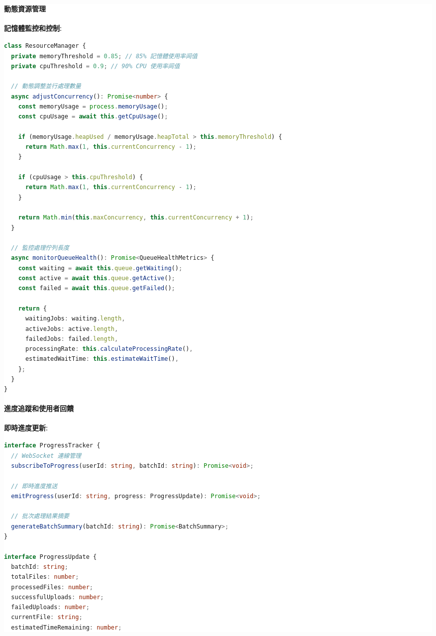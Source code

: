 #### 動態資源管理

**記憶體監控和控制**:

```typescript
class ResourceManager {
  private memoryThreshold = 0.85; // 85% 記憶體使用率闾值
  private cpuThreshold = 0.9; // 90% CPU 使用率闾值

  // 動態調整並行處理數量
  async adjustConcurrency(): Promise<number> {
    const memoryUsage = process.memoryUsage();
    const cpuUsage = await this.getCpuUsage();

    if (memoryUsage.heapUsed / memoryUsage.heapTotal > this.memoryThreshold) {
      return Math.max(1, this.currentConcurrency - 1);
    }

    if (cpuUsage > this.cpuThreshold) {
      return Math.max(1, this.currentConcurrency - 1);
    }

    return Math.min(this.maxConcurrency, this.currentConcurrency + 1);
  }

  // 監控處理佇列長度
  async monitorQueueHealth(): Promise<QueueHealthMetrics> {
    const waiting = await this.queue.getWaiting();
    const active = await this.queue.getActive();
    const failed = await this.queue.getFailed();

    return {
      waitingJobs: waiting.length,
      activeJobs: active.length,
      failedJobs: failed.length,
      processingRate: this.calculateProcessingRate(),
      estimatedWaitTime: this.estimateWaitTime(),
    };
  }
}
```

#### 進度追蹤和使用者回饋

**即時進度更新**:

```typescript
interface ProgressTracker {
  // WebSocket 連線管理
  subscribeToProgress(userId: string, batchId: string): Promise<void>;

  // 即時進度推送
  emitProgress(userId: string, progress: ProgressUpdate): Promise<void>;

  // 批次處理結果摘要
  generateBatchSummary(batchId: string): Promise<BatchSummary>;
}

interface ProgressUpdate {
  batchId: string;
  totalFiles: number;
  processedFiles: number;
  successfulUploads: number;
  failedUploads: number;
  currentFile: string;
  estimatedTimeRemaining: number;
```
